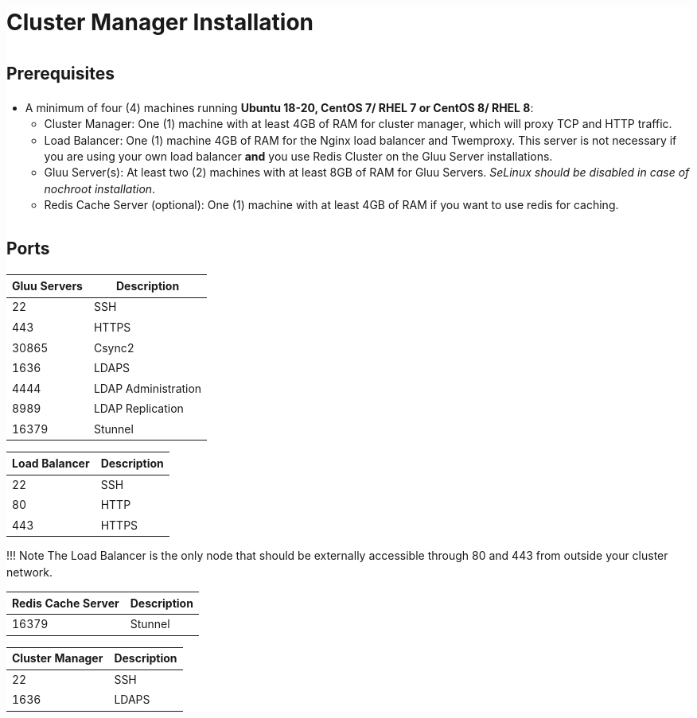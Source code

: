 # Cluster Manager Installation

## Prerequisites

- A minimum of four (4) machines running **Ubuntu 18-20, CentOS 7/ RHEL 7 or CentOS 8/ RHEL 8**:
    - Cluster Manager: One (1) machine with at least 4GB of RAM for cluster manager, which will proxy TCP and HTTP traffic.
    - Load Balancer: One (1) machine 4GB of RAM for the Nginx load balancer and Twemproxy. This server is not necessary if you are using your own load balancer **and** you use Redis Cluster on the Gluu Server installations.
    - Gluu Server(s): At least two (2) machines with at least 8GB of RAM for Gluu Servers. *SeLinux should be disabled in case of nochroot installation*.
    - Redis Cache Server (optional): One (1) machine with at least 4GB of RAM if you want to use redis for caching.

## Ports

| Gluu Servers | Description |
| -- | -- |
| 22 | SSH |
| 443 | HTTPS |
| 30865 | Csync2 |
| 1636 | LDAPS |
| 4444 | LDAP Administration |
| 8989 | LDAP Replication |
| 16379 | Stunnel |

| Load Balancer | Description |
|--| --|
| 22 | SSH |
| 80 | HTTP |
| 443 | HTTPS |

!!! Note
    The Load Balancer is the only node that should be externally accessible through 80 and 443 from outside your cluster network.

| Redis Cache Server | Description |
|--| --|
| 16379 | Stunnel |

| Cluster Manager | Description|
| -- | --|
| 22 | SSH |
|1636| LDAPS |
